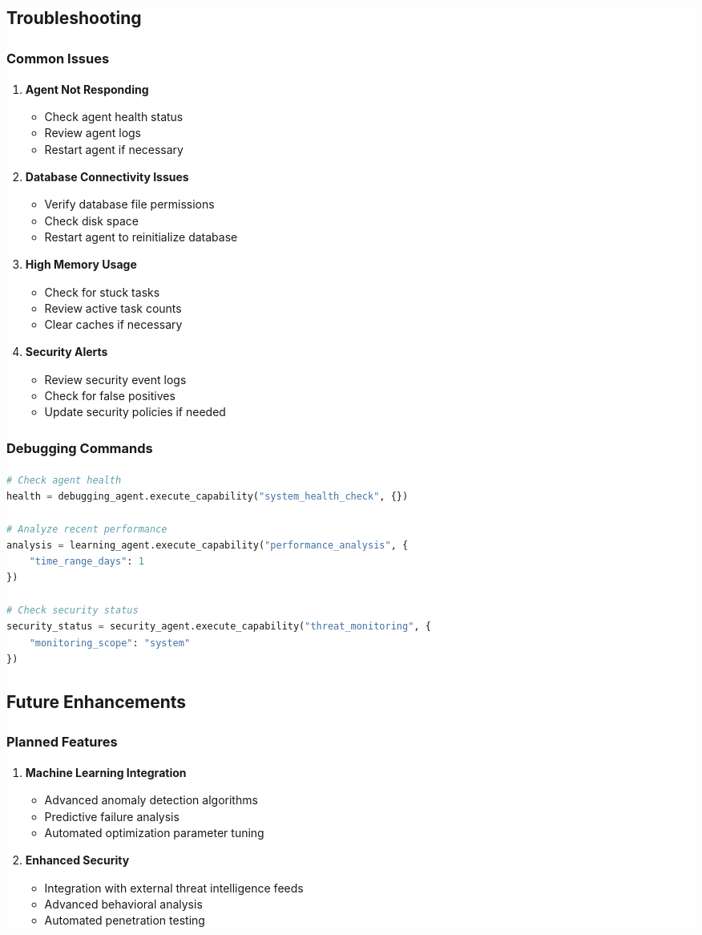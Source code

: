 ## Troubleshooting

### Common Issues

1. **Agent Not Responding**
   - Check agent health status
   - Review agent logs
   - Restart agent if necessary

2. **Database Connectivity Issues**
   - Verify database file permissions
   - Check disk space
   - Restart agent to reinitialize database

3. **High Memory Usage**
   - Check for stuck tasks
   - Review active task counts
   - Clear caches if necessary

4. **Security Alerts**
   - Review security event logs
   - Check for false positives
   - Update security policies if needed

### Debugging Commands

```python
# Check agent health
health = debugging_agent.execute_capability("system_health_check", {})

# Analyze recent performance
analysis = learning_agent.execute_capability("performance_analysis", {
    "time_range_days": 1
})

# Check security status
security_status = security_agent.execute_capability("threat_monitoring", {
    "monitoring_scope": "system"
})
```

## Future Enhancements

### Planned Features

1. **Machine Learning Integration**
   - Advanced anomaly detection algorithms
   - Predictive failure analysis
   - Automated optimization parameter tuning

2. **Enhanced Security**
   - Integration with external threat intelligence feeds
   - Advanced behavioral analysis
   - Automated penetration testing
